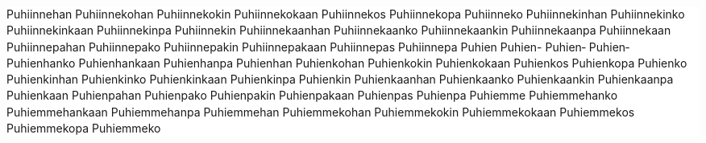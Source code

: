 Puhiinnehan
Puhiinnekohan
Puhiinnekokin
Puhiinnekokaan
Puhiinnekos
Puhiinnekopa
Puhiinneko
Puhiinnekinhan
Puhiinnekinko
Puhiinnekinkaan
Puhiinnekinpa
Puhiinnekin
Puhiinnekaanhan
Puhiinnekaanko
Puhiinnekaankin
Puhiinnekaanpa
Puhiinnekaan
Puhiinnepahan
Puhiinnepako
Puhiinnepakin
Puhiinnepakaan
Puhiinnepas
Puhiinnepa
Puhien
Puhien-
Puhien‐
Puhien‑
Puhienhanko
Puhienhankaan
Puhienhanpa
Puhienhan
Puhienkohan
Puhienkokin
Puhienkokaan
Puhienkos
Puhienkopa
Puhienko
Puhienkinhan
Puhienkinko
Puhienkinkaan
Puhienkinpa
Puhienkin
Puhienkaanhan
Puhienkaanko
Puhienkaankin
Puhienkaanpa
Puhienkaan
Puhienpahan
Puhienpako
Puhienpakin
Puhienpakaan
Puhienpas
Puhienpa
Puhiemme
Puhiemmehanko
Puhiemmehankaan
Puhiemmehanpa
Puhiemmehan
Puhiemmekohan
Puhiemmekokin
Puhiemmekokaan
Puhiemmekos
Puhiemmekopa
Puhiemmeko